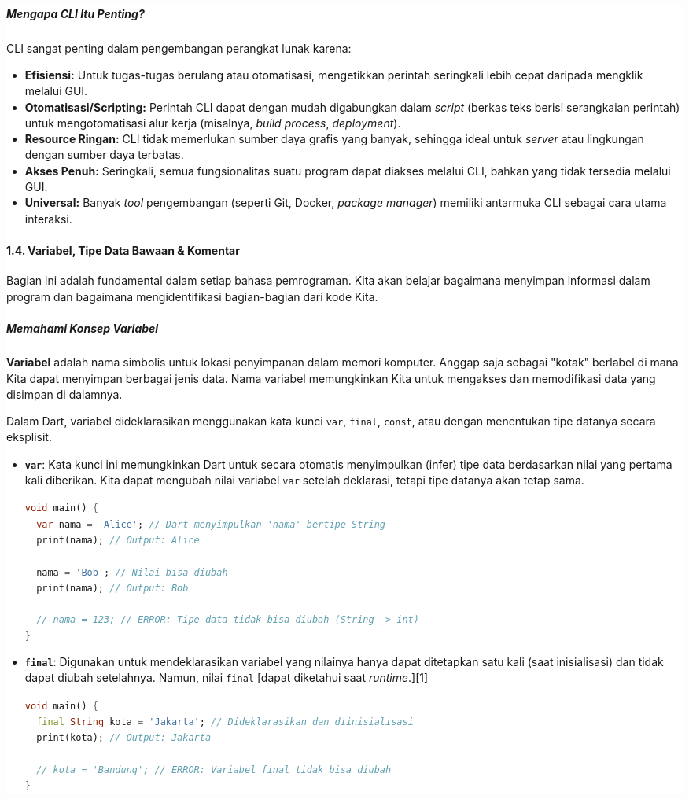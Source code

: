 ##### **Mengapa CLI Itu Penting?**

CLI sangat penting dalam pengembangan perangkat lunak karena:

- **Efisiensi:** Untuk tugas-tugas berulang atau otomatisasi, mengetikkan perintah seringkali lebih cepat daripada mengklik melalui GUI.
- **Otomatisasi/Scripting:** Perintah CLI dapat dengan mudah digabungkan dalam _script_ (berkas teks berisi serangkaian perintah) untuk mengotomatisasi alur kerja (misalnya, _build process_, _deployment_).
- **Resource Ringan:** CLI tidak memerlukan sumber daya grafis yang banyak, sehingga ideal untuk _server_ atau lingkungan dengan sumber daya terbatas.
- **Akses Penuh:** Seringkali, semua fungsionalitas suatu program dapat diakses melalui CLI, bahkan yang tidak tersedia melalui GUI.
- **Universal:** Banyak _tool_ pengembangan (seperti Git, Docker, _package manager_) memiliki antarmuka CLI sebagai cara utama interaksi.

#### **1.4. Variabel, Tipe Data Bawaan & Komentar**

Bagian ini adalah fundamental dalam setiap bahasa pemrograman. Kita akan belajar bagaimana menyimpan informasi dalam program dan bagaimana mengidentifikasi bagian-bagian dari kode Kita.

##### **Memahami Konsep Variabel**

**Variabel** adalah nama simbolis untuk lokasi penyimpanan dalam memori komputer. Anggap saja sebagai "kotak" berlabel di mana Kita dapat menyimpan berbagai jenis data. Nama variabel memungkinkan Kita untuk mengakses dan memodifikasi data yang disimpan di dalamnya.

Dalam Dart, variabel dideklarasikan menggunakan kata kunci `var`, `final`, `const`, atau dengan menentukan tipe datanya secara eksplisit.

- **`var`**: Kata kunci ini memungkinkan Dart untuk secara otomatis menyimpulkan (infer) tipe data berdasarkan nilai yang pertama kali diberikan. Kita dapat mengubah nilai variabel `var` setelah deklarasi, tetapi tipe datanya akan tetap sama.

  ```dart
  void main() {
    var nama = 'Alice'; // Dart menyimpulkan 'nama' bertipe String
    print(nama); // Output: Alice

    nama = 'Bob'; // Nilai bisa diubah
    print(nama); // Output: Bob

    // nama = 123; // ERROR: Tipe data tidak bisa diubah (String -> int)
  }
  ```

- **`final`**: Digunakan untuk mendeklarasikan variabel yang nilainya hanya dapat ditetapkan satu kali (saat inisialisasi) dan tidak dapat diubah setelahnya. Namun, nilai `final` [dapat diketahui saat _runtime_.][1]

  ```dart
  void main() {
    final String kota = 'Jakarta'; // Dideklarasikan dan diinisialisasi
    print(kota); // Output: Jakarta

    // kota = 'Bandung'; // ERROR: Variabel final tidak bisa diubah
  }
  ```
